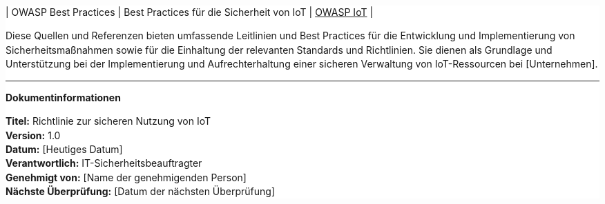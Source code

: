 | OWASP Best Practices                                                                            | Best Practices für die Sicherheit von IoT                              | [OWASP IoT](https://owasp.org/www-project-internet-of-things/)                                                   |

Diese Quellen und Referenzen bieten umfassende Leitlinien und Best Practices für die Entwicklung und Implementierung von Sicherheitsmaßnahmen sowie für die Einhaltung der relevanten Standards und Richtlinien. Sie dienen als Grundlage und Unterstützung bei der Implementierung und Aufrechterhaltung einer sicheren Verwaltung von IoT-Ressourcen bei [Unternehmen].

---

**Dokumentinformationen**

**Titel:** Richtlinie zur sicheren Nutzung von IoT  
**Version:** 1.0  
**Datum:** [Heutiges Datum]  
**Verantwortlich:** IT-Sicherheitsbeauftragter  
**Genehmigt von:** [Name der genehmigenden Person]  
**Nächste Überprüfung:** [Datum der nächsten Überprüfung]
